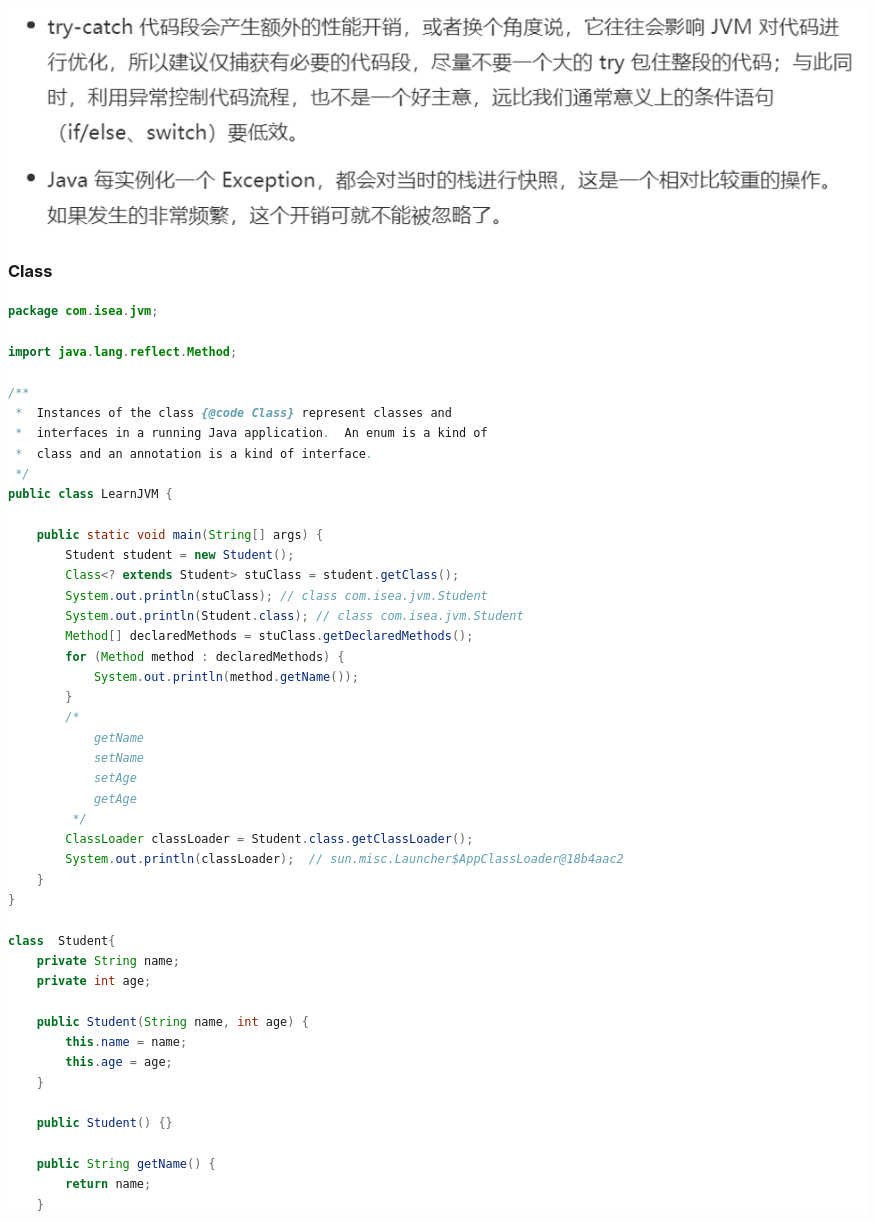 ![](/img/java/7.png)



### Class

~~~java
package com.isea.jvm;

import java.lang.reflect.Method;

/**
 *  Instances of the class {@code Class} represent classes and
 *  interfaces in a running Java application.  An enum is a kind of
 *  class and an annotation is a kind of interface.
 */
public class LearnJVM {

    public static void main(String[] args) {
        Student student = new Student();
        Class<? extends Student> stuClass = student.getClass();
        System.out.println(stuClass); // class com.isea.jvm.Student
        System.out.println(Student.class); // class com.isea.jvm.Student
        Method[] declaredMethods = stuClass.getDeclaredMethods();
        for (Method method : declaredMethods) {
            System.out.println(method.getName());
        }
        /*
            getName
            setName
            setAge
            getAge
         */
        ClassLoader classLoader = Student.class.getClassLoader();
        System.out.println(classLoader);  // sun.misc.Launcher$AppClassLoader@18b4aac2
    }
}

class  Student{
    private String name;
    private int age;

    public Student(String name, int age) {
        this.name = name;
        this.age = age;
    }

    public Student() {}

    public String getName() {
        return name;
    }

~~~
